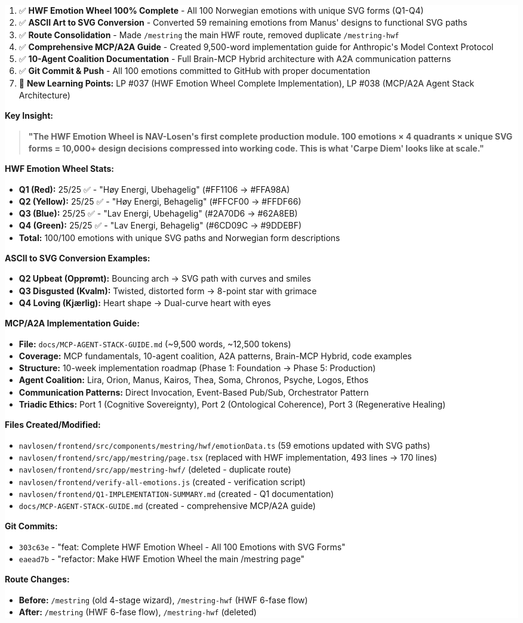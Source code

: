 1. ✅ **HWF Emotion Wheel 100% Complete** - All 100 Norwegian emotions with unique SVG forms (Q1-Q4)
2. ✅ **ASCII Art to SVG Conversion** - Converted 59 remaining emotions from Manus' designs to functional SVG paths
3. ✅ **Route Consolidation** - Made `/mestring` the main HWF route, removed duplicate `/mestring-hwf`
4. ✅ **Comprehensive MCP/A2A Guide** - Created 9,500-word implementation guide for Anthropic's Model Context Protocol
5. ✅ **10-Agent Coalition Documentation** - Full Brain-MCP Hybrid architecture with A2A communication patterns
6. ✅ **Git Commit & Push** - All 100 emotions committed to GitHub with proper documentation
7. 📄 **New Learning Points:** LP #037 (HWF Emotion Wheel Complete Implementation), LP #038 (MCP/A2A Agent Stack Architecture)

**Key Insight:**
> **"The HWF Emotion Wheel is NAV-Losen's first complete production module. 100 emotions × 4 quadrants × unique SVG forms = 10,000+ design decisions compressed into working code. This is what 'Carpe Diem' looks like at scale."**

**HWF Emotion Wheel Stats:**
- **Q1 (Red):** 25/25 ✅ - "Høy Energi, Ubehagelig" (#FF1106 → #FFA98A)
- **Q2 (Yellow):** 25/25 ✅ - "Høy Energi, Behagelig" (#FFCF00 → #FFDF66)
- **Q3 (Blue):** 25/25 ✅ - "Lav Energi, Ubehagelig" (#2A70D6 → #62A8EB)
- **Q4 (Green):** 25/25 ✅ - "Lav Energi, Behagelig" (#6CD09C → #9DDEBF)
- **Total:** 100/100 emotions with unique SVG paths and Norwegian form descriptions

**ASCII to SVG Conversion Examples:**
- **Q2 Upbeat (Opprømt):** Bouncing arch → SVG path with curves and smiles
- **Q3 Disgusted (Kvalm):** Twisted, distorted form → 8-point star with grimace
- **Q4 Loving (Kjærlig):** Heart shape → Dual-curve heart with eyes

**MCP/A2A Implementation Guide:**
- **File:** `docs/MCP-AGENT-STACK-GUIDE.md` (~9,500 words, ~12,500 tokens)
- **Coverage:** MCP fundamentals, 10-agent coalition, A2A patterns, Brain-MCP Hybrid, code examples
- **Structure:** 10-week implementation roadmap (Phase 1: Foundation → Phase 5: Production)
- **Agent Coalition:** Lira, Orion, Manus, Kairos, Thea, Soma, Chronos, Psyche, Logos, Ethos
- **Communication Patterns:** Direct Invocation, Event-Based Pub/Sub, Orchestrator Pattern
- **Triadic Ethics:** Port 1 (Cognitive Sovereignty), Port 2 (Ontological Coherence), Port 3 (Regenerative Healing)

**Files Created/Modified:**
- `navlosen/frontend/src/components/mestring/hwf/emotionData.ts` (59 emotions updated with SVG paths)
- `navlosen/frontend/src/app/mestring/page.tsx` (replaced with HWF implementation, 493 lines → 170 lines)
- `navlosen/frontend/src/app/mestring-hwf/` (deleted - duplicate route)
- `navlosen/frontend/verify-all-emotions.js` (created - verification script)
- `navlosen/frontend/Q1-IMPLEMENTATION-SUMMARY.md` (created - Q1 documentation)
- `docs/MCP-AGENT-STACK-GUIDE.md` (created - comprehensive MCP/A2A guide)

**Git Commits:**
- `303c63e` - "feat: Complete HWF Emotion Wheel - All 100 Emotions with SVG Forms"
- `eaead7b` - "refactor: Make HWF Emotion Wheel the main /mestring page"

**Route Changes:**
- **Before:** `/mestring` (old 4-stage wizard), `/mestring-hwf` (HWF 6-fase flow)
- **After:** `/mestring` (HWF 6-fase flow), `/mestring-hwf` (deleted)
